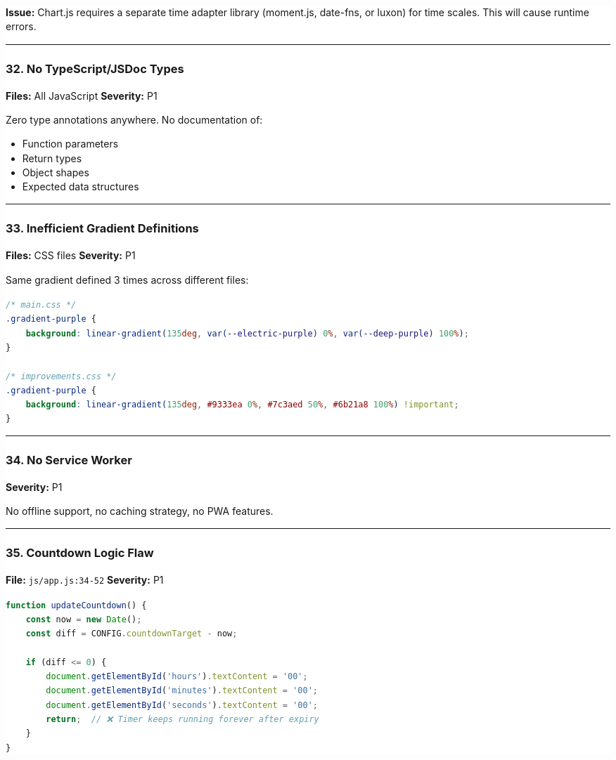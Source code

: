 **Issue:** Chart.js requires a separate time adapter library (moment.js, date-fns, or luxon) for time scales. This will cause runtime errors.

---

### 32. **No TypeScript/JSDoc Types**
**Files:** All JavaScript
**Severity:** P1

Zero type annotations anywhere. No documentation of:
- Function parameters
- Return types
- Object shapes
- Expected data structures

---

### 33. **Inefficient Gradient Definitions**
**Files:** CSS files
**Severity:** P1

Same gradient defined 3 times across different files:
```css
/* main.css */
.gradient-purple {
    background: linear-gradient(135deg, var(--electric-purple) 0%, var(--deep-purple) 100%);
}

/* improvements.css */
.gradient-purple {
    background: linear-gradient(135deg, #9333ea 0%, #7c3aed 50%, #6b21a8 100%) !important;
}
```

---

### 34. **No Service Worker**
**Severity:** P1

No offline support, no caching strategy, no PWA features.

---

### 35. **Countdown Logic Flaw**
**File:** `js/app.js:34-52`
**Severity:** P1

```javascript
function updateCountdown() {
    const now = new Date();
    const diff = CONFIG.countdownTarget - now;

    if (diff <= 0) {
        document.getElementById('hours').textContent = '00';
        document.getElementById('minutes').textContent = '00';
        document.getElementById('seconds').textContent = '00';
        return;  // ❌ Timer keeps running forever after expiry
    }
}
```
